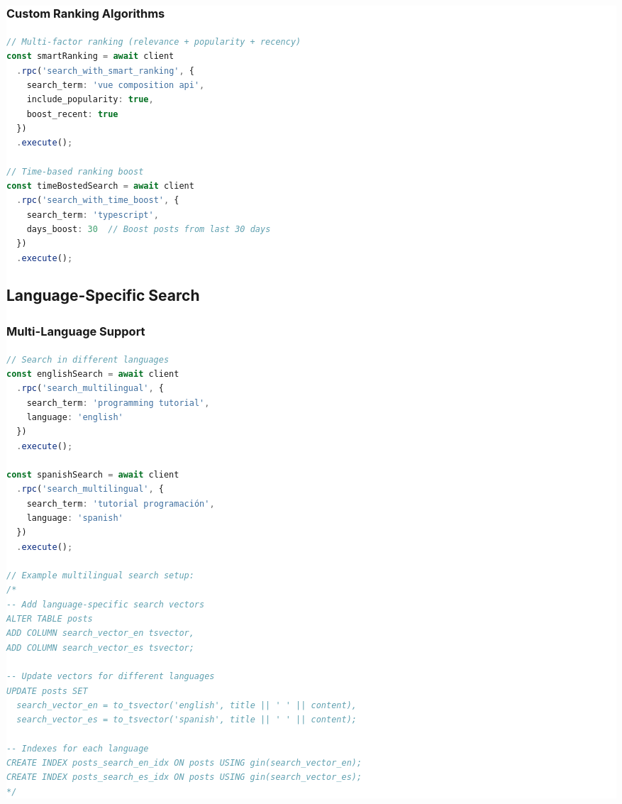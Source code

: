 ### Custom Ranking Algorithms

```typescript
// Multi-factor ranking (relevance + popularity + recency)
const smartRanking = await client
  .rpc('search_with_smart_ranking', {
    search_term: 'vue composition api',
    include_popularity: true,
    boost_recent: true
  })
  .execute();

// Time-based ranking boost
const timeBostedSearch = await client
  .rpc('search_with_time_boost', {
    search_term: 'typescript',
    days_boost: 30  // Boost posts from last 30 days
  })
  .execute();
```

## Language-Specific Search

### Multi-Language Support

```typescript
// Search in different languages
const englishSearch = await client
  .rpc('search_multilingual', {
    search_term: 'programming tutorial',
    language: 'english'
  })
  .execute();

const spanishSearch = await client
  .rpc('search_multilingual', {
    search_term: 'tutorial programación',
    language: 'spanish'
  })
  .execute();

// Example multilingual search setup:
/*
-- Add language-specific search vectors
ALTER TABLE posts 
ADD COLUMN search_vector_en tsvector,
ADD COLUMN search_vector_es tsvector;

-- Update vectors for different languages
UPDATE posts SET 
  search_vector_en = to_tsvector('english', title || ' ' || content),
  search_vector_es = to_tsvector('spanish', title || ' ' || content);

-- Indexes for each language
CREATE INDEX posts_search_en_idx ON posts USING gin(search_vector_en);
CREATE INDEX posts_search_es_idx ON posts USING gin(search_vector_es);
*/
```

